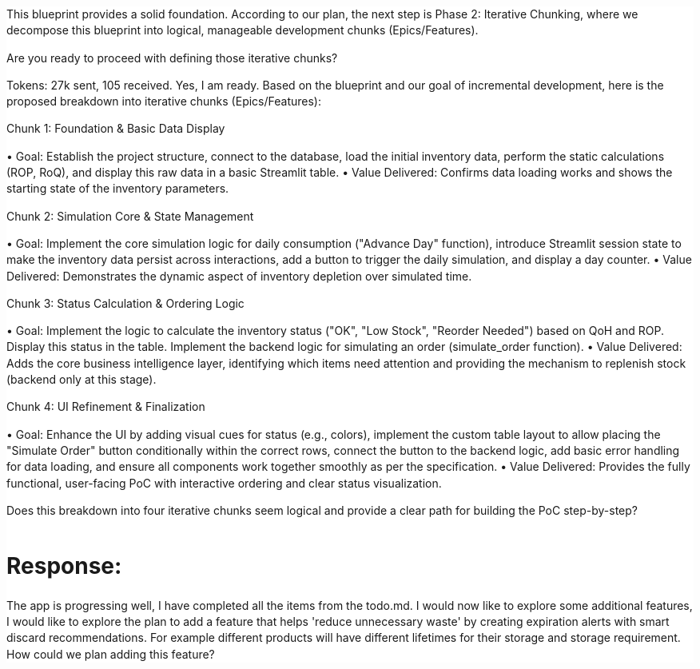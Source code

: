 This blueprint provides a solid foundation. According to our plan, the next step is Phase 2: Iterative Chunking, where we decompose this
blueprint into logical, manageable development chunks (Epics/Features).

Are you ready to proceed with defining those iterative chunks?


Tokens: 27k sent, 105 received.
Yes, I am ready. Based on the blueprint and our goal of incremental development, here is the proposed breakdown into iterative chunks
(Epics/Features):

Chunk 1: Foundation & Basic Data Display

 • Goal: Establish the project structure, connect to the database, load the initial inventory data, perform the static calculations (ROP, RoQ),
   and display this raw data in a basic Streamlit table.
 • Value Delivered: Confirms data loading works and shows the starting state of the inventory parameters.

Chunk 2: Simulation Core & State Management

 • Goal: Implement the core simulation logic for daily consumption ("Advance Day" function), introduce Streamlit session state to make the
   inventory data persist across interactions, add a button to trigger the daily simulation, and display a day counter.
 • Value Delivered: Demonstrates the dynamic aspect of inventory depletion over simulated time.

Chunk 3: Status Calculation & Ordering Logic

 • Goal: Implement the logic to calculate the inventory status ("OK", "Low Stock", "Reorder Needed") based on QoH and ROP. Display this status
   in the table. Implement the backend logic for simulating an order (simulate_order function).
 • Value Delivered: Adds the core business intelligence layer, identifying which items need attention and providing the mechanism to replenish
   stock (backend only at this stage).

Chunk 4: UI Refinement & Finalization

 • Goal: Enhance the UI by adding visual cues for status (e.g., colors), implement the custom table layout to allow placing the "Simulate
   Order" button conditionally within the correct rows, connect the button to the backend logic, add basic error handling for data loading, and
   ensure all components work together smoothly as per the specification.
 • Value Delivered: Provides the fully functional, user-facing PoC with interactive ordering and clear status visualization.

Does this breakdown into four iterative chunks seem logical and provide a clear path for building the PoC step-by-step?

# Response:
The app is progressing well, I have completed all the items from the todo.md. I would now like to explore some additional features, I would like to explore the plan to add a feature that helps 'reduce unnecessary waste' by creating expiration alerts with smart discard recommendations. For example different products will have different lifetimes for their storage and storage requirement. How could we plan adding this feature?
